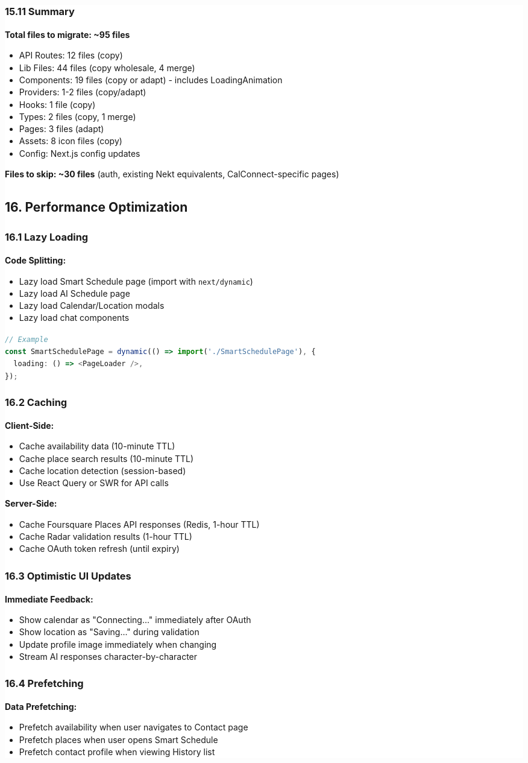### 15.11 Summary

**Total files to migrate: ~95 files**
- API Routes: 12 files (copy)
- Lib Files: 44 files (copy wholesale, 4 merge)
- Components: 19 files (copy or adapt) - includes LoadingAnimation
- Providers: 1-2 files (copy/adapt)
- Hooks: 1 file (copy)
- Types: 2 files (copy, 1 merge)
- Pages: 3 files (adapt)
- Assets: 8 icon files (copy)
- Config: Next.js config updates

**Files to skip: ~30 files** (auth, existing Nekt equivalents, CalConnect-specific pages)


## 16. Performance Optimization

### 16.1 Lazy Loading

**Code Splitting:**
- Lazy load Smart Schedule page (import with `next/dynamic`)
- Lazy load AI Schedule page
- Lazy load Calendar/Location modals
- Lazy load chat components

```typescript
// Example
const SmartSchedulePage = dynamic(() => import('./SmartSchedulePage'), {
  loading: () => <PageLoader />,
});
```

### 16.2 Caching

**Client-Side:**
- Cache availability data (10-minute TTL)
- Cache place search results (10-minute TTL)
- Cache location detection (session-based)
- Use React Query or SWR for API calls

**Server-Side:**
- Cache Foursquare Places API responses (Redis, 1-hour TTL)
- Cache Radar validation results (1-hour TTL)
- Cache OAuth token refresh (until expiry)

### 16.3 Optimistic UI Updates

**Immediate Feedback:**
- Show calendar as "Connecting..." immediately after OAuth
- Show location as "Saving..." during validation
- Update profile image immediately when changing
- Stream AI responses character-by-character

### 16.4 Prefetching

**Data Prefetching:**
- Prefetch availability when user navigates to Contact page
- Prefetch places when user opens Smart Schedule
- Prefetch contact profile when viewing History list